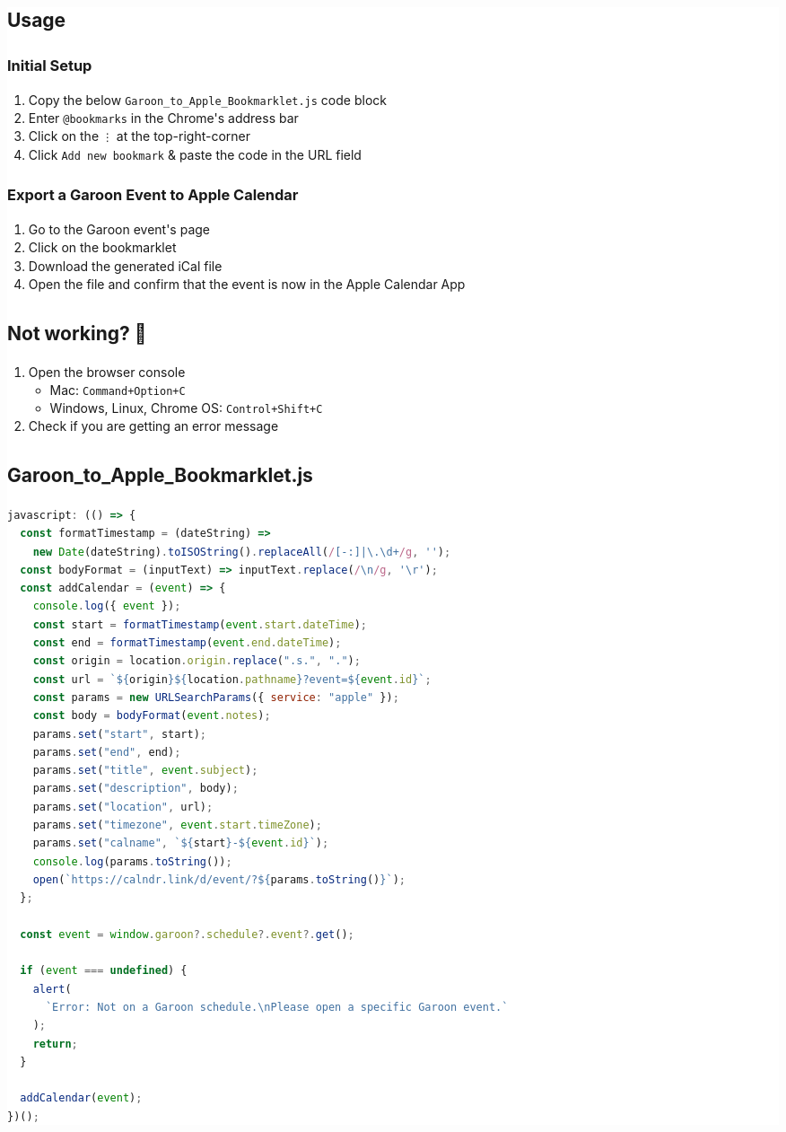 
## Usage


### Initial Setup

1. Copy the below `Garoon_to_Apple_Bookmarklet.js` code block
1. Enter `@bookmarks` in the Chrome's address bar
1. Click on the `⋮` at the top-right-corner
1. Click `Add new bookmark` & paste the code in the URL field


### Export a Garoon Event to Apple Calendar

1. Go to the Garoon event's page
1. Click on the bookmarklet
1. Download the generated iCal file
1. Open the file and confirm that the event is now in the Apple Calendar App


## Not working? 🤔

1. Open the browser console
    * Mac: `Command+Option+C`
    * Windows, Linux, Chrome OS: `Control+Shift+C`
2. Check if you are getting an error message


## Garoon_to_Apple_Bookmarklet.js

```javascript
javascript: (() => {
  const formatTimestamp = (dateString) =>
    new Date(dateString).toISOString().replaceAll(/[-:]|\.\d+/g, '');
  const bodyFormat = (inputText) => inputText.replace(/\n/g, '\r');
  const addCalendar = (event) => {
    console.log({ event });
    const start = formatTimestamp(event.start.dateTime);
    const end = formatTimestamp(event.end.dateTime);
    const origin = location.origin.replace(".s.", ".");
    const url = `${origin}${location.pathname}?event=${event.id}`;
    const params = new URLSearchParams({ service: "apple" });
    const body = bodyFormat(event.notes);
    params.set("start", start);
    params.set("end", end);
    params.set("title", event.subject);
    params.set("description", body);
    params.set("location", url);
    params.set("timezone", event.start.timeZone);
    params.set("calname", `${start}-${event.id}`);
    console.log(params.toString());
    open(`https://calndr.link/d/event/?${params.toString()}`);
  };

  const event = window.garoon?.schedule?.event?.get();

  if (event === undefined) {
    alert(
      `Error: Not on a Garoon schedule.\nPlease open a specific Garoon event.`
    );
    return;
  }

  addCalendar(event);
})();
```